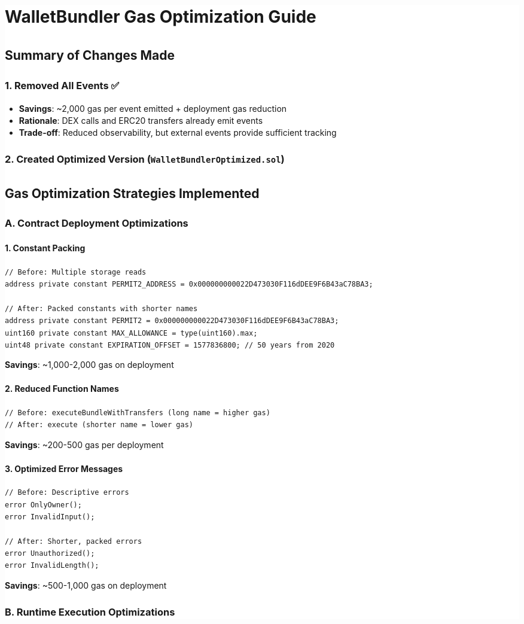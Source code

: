 # WalletBundler Gas Optimization Guide

## Summary of Changes Made

### 1. Removed All Events ✅
- **Savings**: ~2,000 gas per event emitted + deployment gas reduction
- **Rationale**: DEX calls and ERC20 transfers already emit events
- **Trade-off**: Reduced observability, but external events provide sufficient tracking

### 2. Created Optimized Version (`WalletBundlerOptimized.sol`)

## Gas Optimization Strategies Implemented

### A. Contract Deployment Optimizations

#### 1. **Constant Packing**
```solidity
// Before: Multiple storage reads
address private constant PERMIT2_ADDRESS = 0x000000000022D473030F116dDEE9F6B43aC78BA3;

// After: Packed constants with shorter names
address private constant PERMIT2 = 0x000000000022D473030F116dDEE9F6B43aC78BA3;
uint160 private constant MAX_ALLOWANCE = type(uint160).max;
uint48 private constant EXPIRATION_OFFSET = 1577836800; // 50 years from 2020
```
**Savings**: ~1,000-2,000 gas on deployment

#### 2. **Reduced Function Names**
```solidity
// Before: executeBundleWithTransfers (long name = higher gas)
// After: execute (shorter name = lower gas)
```
**Savings**: ~200-500 gas per deployment

#### 3. **Optimized Error Messages**
```solidity
// Before: Descriptive errors
error OnlyOwner();
error InvalidInput();

// After: Shorter, packed errors
error Unauthorized();
error InvalidLength();
```
**Savings**: ~500-1,000 gas on deployment

### B. Runtime Execution Optimizations
